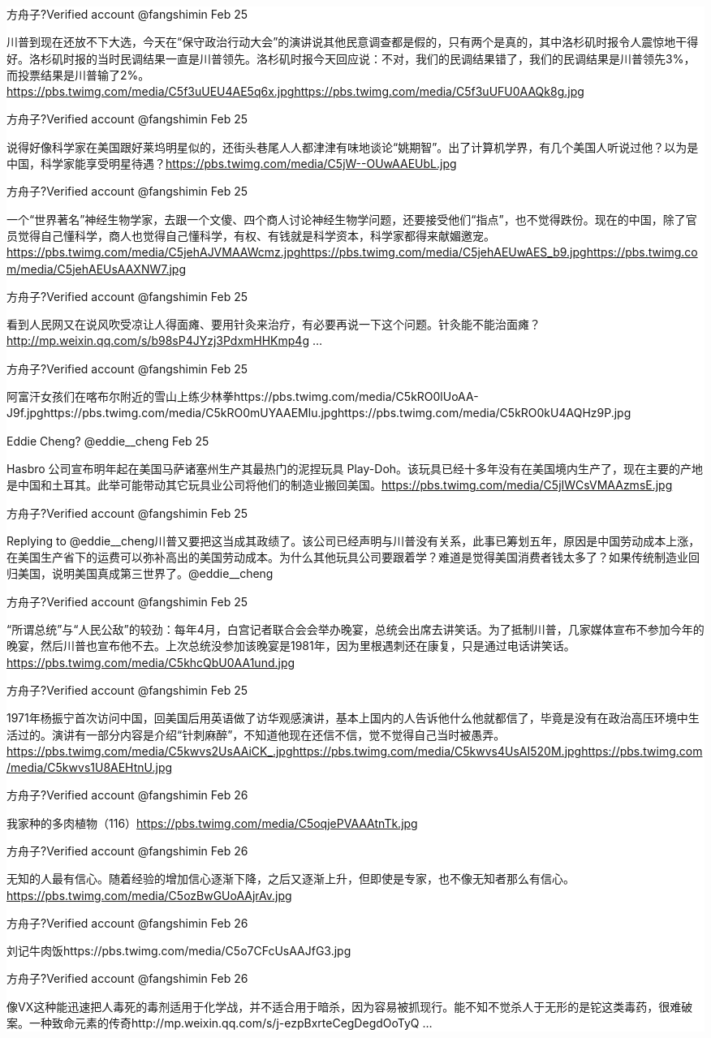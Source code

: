 方舟子?Verified account @fangshimin  Feb 25

川普到现在还放不下大选，今天在“保守政治行动大会”的演讲说其他民意调查都是假的，只有两个是真的，其中洛杉矶时报令人震惊地干得好。洛杉矶时报的当时民调结果一直是川普领先。洛杉矶时报今天回应说：不对，我们的民调结果错了，我们的民调结果是川普领先3%，而投票结果是川普输了2%。https://pbs.twimg.com/media/C5f3uUEU4AE5q6x.jpghttps://pbs.twimg.com/media/C5f3uUFU0AAQk8g.jpg

方舟子?Verified account @fangshimin  Feb 25

说得好像科学家在美国跟好莱坞明星似的，还街头巷尾人人都津津有味地谈论“姚期智”。出了计算机学界，有几个美国人听说过他？以为是中国，科学家能享受明星待遇？https://pbs.twimg.com/media/C5jW--OUwAAEUbL.jpg

方舟子?Verified account @fangshimin  Feb 25

一个“世界著名”神经生物学家，去跟一个文傻、四个商人讨论神经生物学问题，还要接受他们“指点”，也不觉得跌份。现在的中国，除了官员觉得自己懂科学，商人也觉得自己懂科学，有权、有钱就是科学资本，科学家都得来献媚邀宠。https://pbs.twimg.com/media/C5jehAJVMAAWcmz.jpghttps://pbs.twimg.com/media/C5jehAEUwAES_b9.jpghttps://pbs.twimg.com/media/C5jehAEUsAAXNW7.jpg

方舟子?Verified account @fangshimin  Feb 25

看到人民网又在说风吹受凉让人得面瘫、要用针灸来治疗，有必要再说一下这个问题。针灸能不能治面瘫？http://mp.weixin.qq.com/s/b98sP4JYzj3PdxmHHKmp4g …

方舟子?Verified account @fangshimin  Feb 25

阿富汗女孩们在喀布尔附近的雪山上练少林拳https://pbs.twimg.com/media/C5kRO0lUoAA-J9f.jpghttps://pbs.twimg.com/media/C5kRO0mUYAAEMlu.jpghttps://pbs.twimg.com/media/C5kRO0kU4AQHz9P.jpg

Eddie Cheng? @eddie__cheng  Feb 25

Hasbro 公司宣布明年起在美国马萨诸塞州生产其最热门的泥捏玩具 Play-Doh。该玩具已经十多年没有在美国境内生产了，现在主要的产地是中国和土耳其。此举可能带动其它玩具业公司将他们的制造业搬回美国。https://pbs.twimg.com/media/C5jIWCsVMAAzmsE.jpg

方舟子?Verified account @fangshimin  Feb 25

Replying to @eddie__cheng川普又要把这当成其政绩了。该公司已经声明与川普没有关系，此事已筹划五年，原因是中国劳动成本上涨，在美国生产省下的运费可以弥补高出的美国劳动成本。为什么其他玩具公司要跟着学？难道是觉得美国消费者钱太多了？如果传统制造业回归美国，说明美国真成第三世界了。@eddie__cheng

方舟子?Verified account @fangshimin  Feb 25

“所谓总统”与“人民公敌”的较劲：每年4月，白宫记者联合会会举办晚宴，总统会出席去讲笑话。为了抵制川普，几家媒体宣布不参加今年的晚宴，然后川普也宣布他不去。上次总统没参加该晚宴是1981年，因为里根遇刺还在康复，只是通过电话讲笑话。https://pbs.twimg.com/media/C5khcQbU0AA1und.jpg

方舟子?Verified account @fangshimin  Feb 25

1971年杨振宁首次访问中国，回美国后用英语做了访华观感演讲，基本上国内的人告诉他什么他就都信了，毕竟是没有在政治高压环境中生活过的。演讲有一部分内容是介绍“针刺麻醉”，不知道他现在还信不信，觉不觉得自己当时被愚弄。https://pbs.twimg.com/media/C5kwvs2UsAAiCK_.jpghttps://pbs.twimg.com/media/C5kwvs4UsAI520M.jpghttps://pbs.twimg.com/media/C5kwvs1U8AEHtnU.jpg

方舟子?Verified account @fangshimin  Feb 26

我家种的多肉植物（116）https://pbs.twimg.com/media/C5oqjePVAAAtnTk.jpg

方舟子?Verified account @fangshimin  Feb 26

无知的人最有信心。随着经验的增加信心逐渐下降，之后又逐渐上升，但即使是专家，也不像无知者那么有信心。https://pbs.twimg.com/media/C5ozBwGUoAAjrAv.jpg

方舟子?Verified account @fangshimin  Feb 26

刘记牛肉饭https://pbs.twimg.com/media/C5o7CFcUsAAJfG3.jpg

方舟子?Verified account @fangshimin  Feb 26

像VX这种能迅速把人毒死的毒剂适用于化学战，并不适合用于暗杀，因为容易被抓现行。能不知不觉杀人于无形的是铊这类毒药，很难破案。一种致命元素的传奇http://mp.weixin.qq.com/s/j-ezpBxrteCegDegdOoTyQ …
